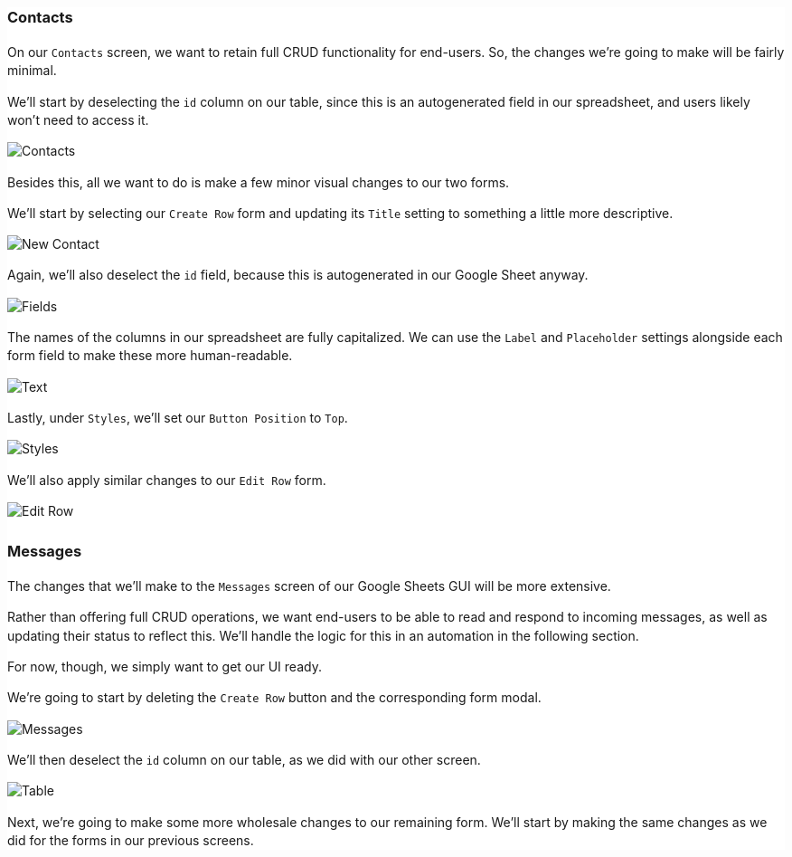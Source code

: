 ### Contacts

On our `Contacts` screen, we want to retain full CRUD functionality for end-users. So, the changes we’re going to make will be fairly minimal.

We’ll start by deselecting the `id` column on our table, since this is an autogenerated field in our spreadsheet, and users likely won’t need to access it.

![Contacts](https://res.cloudinary.com/daog6scxm/image/upload/v1756303304/cms/tutorial-refreshes/google-sheets-gui/Google_Sheets_GUI_23_h7e5he.webp "Contacts")

Besides this, all we want to do is make a few minor visual changes to our two forms.

We’ll start by selecting our `Create Row` form and updating its `Title` setting to something a little more descriptive.

![New Contact](https://res.cloudinary.com/daog6scxm/image/upload/v1756303303/cms/tutorial-refreshes/google-sheets-gui/Google_Sheets_GUI_24_hbogyu.webp "New Contact")

Again, we’ll also deselect the `id` field, because this is autogenerated in our Google Sheet anyway.

![Fields](https://res.cloudinary.com/daog6scxm/image/upload/v1756303301/cms/tutorial-refreshes/google-sheets-gui/Google_Sheets_GUI_25_mneas0.webp "Fields")

The names of the columns in our spreadsheet are fully capitalized. We can use the `Label` and `Placeholder` settings alongside each form field to make these more human-readable.

![Text](https://res.cloudinary.com/daog6scxm/image/upload/v1756303301/cms/tutorial-refreshes/google-sheets-gui/Google_Sheets_GUI_26_ht6uak.webp "Text")

Lastly, under `Styles`, we’ll set our `Button Position` to `Top`.

![Styles](https://res.cloudinary.com/daog6scxm/image/upload/v1756303301/cms/tutorial-refreshes/google-sheets-gui/Google_Sheets_GUI_27_shx2n3.webp "Styles")

We’ll also apply similar changes to our `Edit Row` form.

![Edit Row](https://res.cloudinary.com/daog6scxm/image/upload/v1756303299/cms/tutorial-refreshes/google-sheets-gui/Google_Sheets_GUI_28_yyiqpt.webp "Edit Row")

### Messages

The changes that we’ll make to the `Messages` screen of our Google Sheets GUI will be more extensive. 

Rather than offering full CRUD operations, we want end-users to be able to read and respond to incoming messages, as well as updating their status to reflect this. We’ll handle the logic for this in an automation in the following section.

For now, though, we simply want to get our UI ready.

We’re going to start by deleting the `Create Row` button and the corresponding form modal.

![Messages](https://res.cloudinary.com/daog6scxm/image/upload/v1756303299/cms/tutorial-refreshes/google-sheets-gui/Google_Sheets_GUI_29_gmmdbf.webp "Messages")

We’ll then deselect the `id` column on our table, as we did with our other screen.

![Table](https://res.cloudinary.com/daog6scxm/image/upload/v1756303298/cms/tutorial-refreshes/google-sheets-gui/Google_Sheets_GUI_30_qhnjlg.webp "Table")

Next, we’re going to make some more wholesale changes to our remaining form. We’ll start by making the same changes as we did for the forms in our previous screens.
